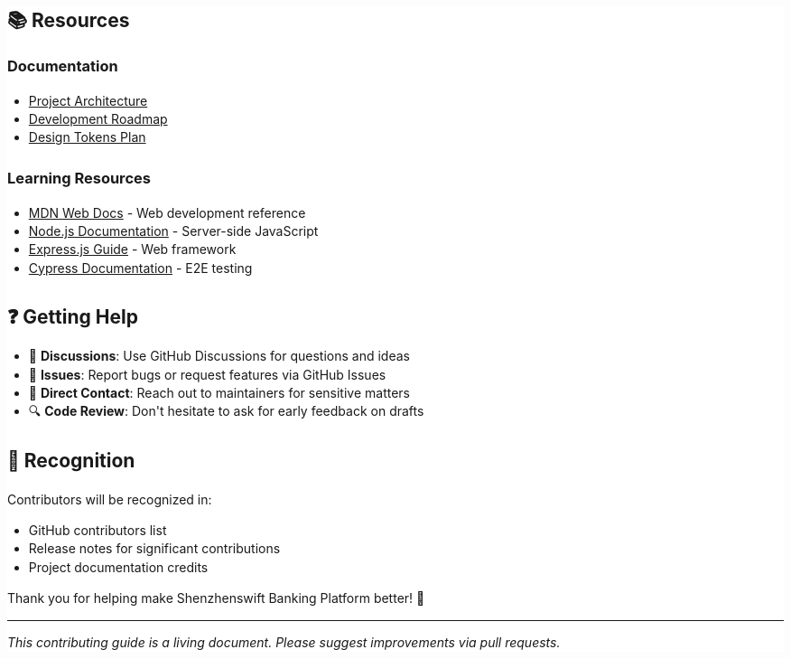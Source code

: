 ## 📚 Resources

### Documentation

- [Project Architecture](docs/ARCHITECTURE_OVERVIEW.md)
- [Development Roadmap](docs/ROADMAP.md)
- [Design Tokens Plan](docs/DESIGN_TOKENS_PLAN.md)

### Learning Resources

- [MDN Web Docs](https://developer.mozilla.org/) - Web development reference
- [Node.js Documentation](https://nodejs.org/docs/) - Server-side JavaScript
- [Express.js Guide](https://expressjs.com/) - Web framework
- [Cypress Documentation](https://docs.cypress.io/) - E2E testing

## ❓ Getting Help

- 💬 **Discussions**: Use GitHub Discussions for questions and ideas
- 🐛 **Issues**: Report bugs or request features via GitHub Issues  
- 📧 **Direct Contact**: Reach out to maintainers for sensitive matters
- 🔍 **Code Review**: Don't hesitate to ask for early feedback on drafts

## 🌟 Recognition

Contributors will be recognized in:
- GitHub contributors list
- Release notes for significant contributions
- Project documentation credits

Thank you for helping make Shenzhenswift Banking Platform better! 🚀

---

*This contributing guide is a living document. Please suggest improvements via pull requests.*